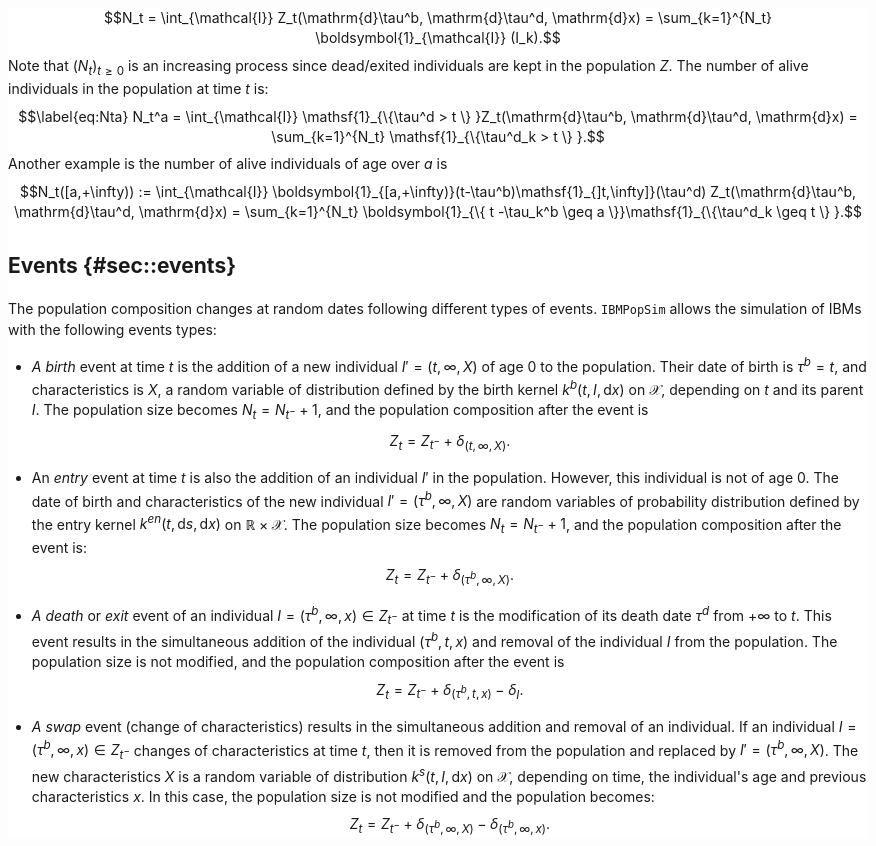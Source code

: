 $$N_t =  \int_{\mathcal{I}}  Z_t(\mathrm{d}\tau^b, \mathrm{d}\tau^d, \mathrm{d}x) = \sum_{k=1}^{N_t} \boldsymbol{1}_{\mathcal{I}} (I_k).$$
Note that $(N_t)_{t\geq 0}$ is an increasing process since dead/exited
individuals are kept in the population $Z$. The number of alive
individuals in the population at time $t$ is: $$\label{eq:Nta}
N_t^a =  \int_{\mathcal{I}}  \mathsf{1}_{\{\tau^d > t \} }Z_t(\mathrm{d}\tau^b, \mathrm{d}\tau^d, \mathrm{d}x) = \sum_{k=1}^{N_t} \mathsf{1}_{\{\tau^d_k > t \} }.$$
Another example is the number of alive individuals of age over $a$ is
$$N_t([a,+\infty)) :=  \int_{\mathcal{I}}  \boldsymbol{1}_{[a,+\infty)}(t-\tau^b)\mathsf{1}_{]t,\infty]}(\tau^d) Z_t(\mathrm{d}\tau^b, \mathrm{d}\tau^d, \mathrm{d}x) = \sum_{k=1}^{N_t}  \boldsymbol{1}_{\{ t -\tau_k^b \geq a \}}\mathsf{1}_{\{\tau^d_k \geq t \} }.$$

## Events {#sec::events}

The population composition changes at random dates following different
types of events. `IBMPopSim` allows the simulation of IBMs with the
following events types:

-   *A birth* event at time $t$ is the addition of a new individual
    $I'=(t,\infty, X)$ of age $0$ to the population. Their date of birth
    is $\tau^b =t$, and characteristics is $X$, a random variable of
    distribution defined by the birth kernel $k^b(t,I,\mathrm{d}x)$ on
    ${\mathcal{X}}$, depending on $t$ and its parent $I$. The population
    size becomes $N_t = N_{t^-} + 1$, and the population composition
    after the event is $$Z_t  = Z_{t^-} +  \delta_{(t,\infty, X)}.$$

-   An *entry* event at time $t$ is also the addition of an individual
    $I'$ in the population. However, this individual is not of age $0$.
    The date of birth and characteristics of the new individual
    $I'= (\tau^b, \infty, X)$ are random variables of probability
    distribution defined by the entry kernel
    $k^{en}(t, \mathrm{d}s, \mathrm{d}x)$ on
    ${\mathbb{R}}\times {\mathcal{X}}$. The population size becomes
    $N_t = N_{t^-} + 1$, and the population composition after the event
    is: $$Z_t  = Z_{t^-} +  \delta_{(\tau^b, \infty, X)}.$$

-   *A death* or *exit* event of an individual
    $I= (\tau^b,\infty, x)\in Z_{t^-}$ at time $t$ is the modification
    of its death date $\tau^d$ from $+\infty$ to $t$. This event results
    in the simultaneous addition of the individual $(\tau^b,t,x)$ and
    removal of the individual $I$ from the population. The population
    size is not modified, and the population composition after the event
    is $$Z_t  = Z_{t^-} +\delta_{(\tau^b,t,x)}- \delta_{I}.$$

-   *A swap* event (change of characteristics) results in the
    simultaneous addition and removal of an individual. If an individual
    $I= (\tau^b,\infty, x) \in Z_{t^-}$ changes of characteristics at
    time $t$, then it is removed from the population and replaced by
    $I' = (\tau^b,\infty, X)$. The new characteristics $X$ is a random
    variable of distribution $k^s(t, I,\mathrm{d}x)$ on ${\mathcal{X}}$,
    depending on time, the individual's age and previous characteristics
    $x$. In this case, the population size is not modified and the
    population becomes:
    $$Z_t  = Z_{t^-}   +  \delta_{(\tau^b,  \infty, X)} -  \delta_{(\tau^b, \infty, x)}.$$
